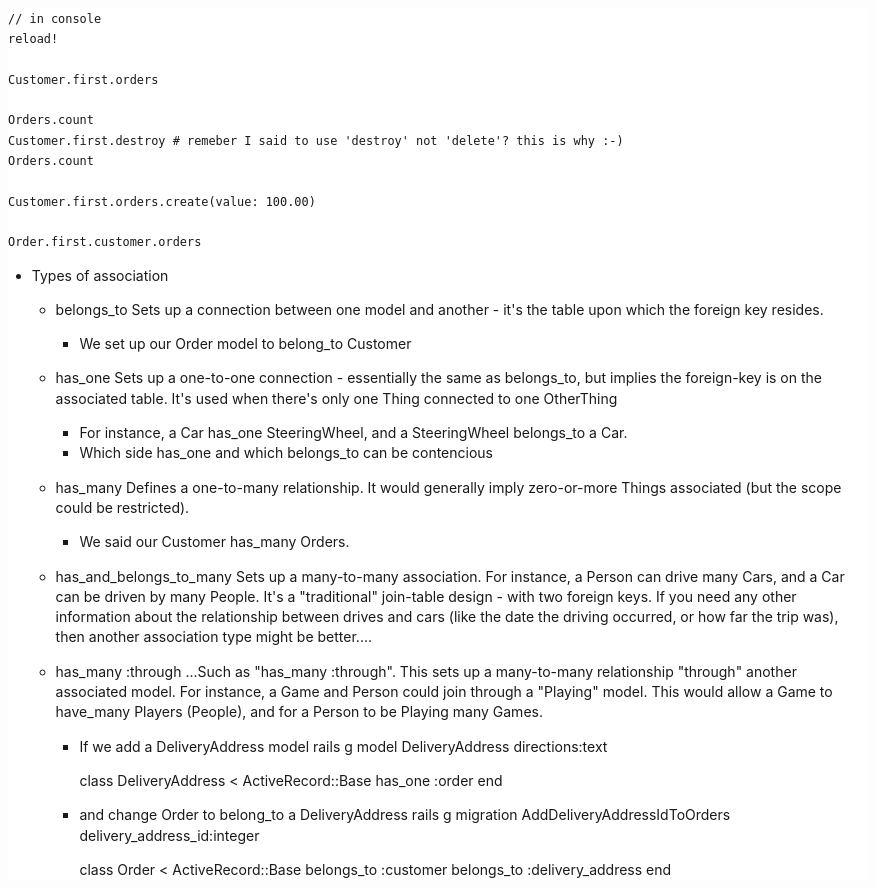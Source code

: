     // in console
    reload!

    Customer.first.orders

    Orders.count
    Customer.first.destroy # remeber I said to use 'destroy' not 'delete'? this is why :-)
    Orders.count

    Customer.first.orders.create(value: 100.00)

    Order.first.customer.orders

  - Types of association

    - belongs_to
      Sets up a connection between one model and another - it's the table upon which the foreign key resides.
      - We set up our Order model to belong_to Customer

    - has_one
      Sets up a one-to-one connection - essentially the same as belongs_to, but implies the foreign-key is on the associated table. It's used when there's only one Thing connected to one OtherThing
      - For instance, a Car has_one SteeringWheel, and a SteeringWheel belongs_to a Car.
      - Which side has_one and which belongs_to can be contencious

    - has_many
      Defines a one-to-many relationship. It would generally imply zero-or-more Things associated (but the scope could be restricted).
      - We said our Customer has_many Orders. 


    - has_and_belongs_to_many
      Sets up a many-to-many association. For instance, a Person can drive many Cars, and a Car can be driven by many People. It's a "traditional" join-table design - with two foreign keys. If you need any other information about the relationship between drives and cars (like the date the driving occurred, or how far the trip was), then another association type might be better....


    - has_many :through
      ...Such as "has_many :through". This sets up a many-to-many relationship "through" another associated model.
      For instance, a Game and Person could join through a "Playing" model. This would allow a Game to have_many Players (People), and for a Person to be Playing many Games.

      - If we add a DeliveryAddress model
        rails g model DeliveryAddress directions:text

        class DeliveryAddress < ActiveRecord::Base
          has_one :order
        end

      - and change Order to belong_to a DeliveryAddress
        rails g migration AddDeliveryAddressIdToOrders delivery_address_id:integer

        class Order < ActiveRecord::Base
          belongs_to :customer
          belongs_to :delivery_address
        end
